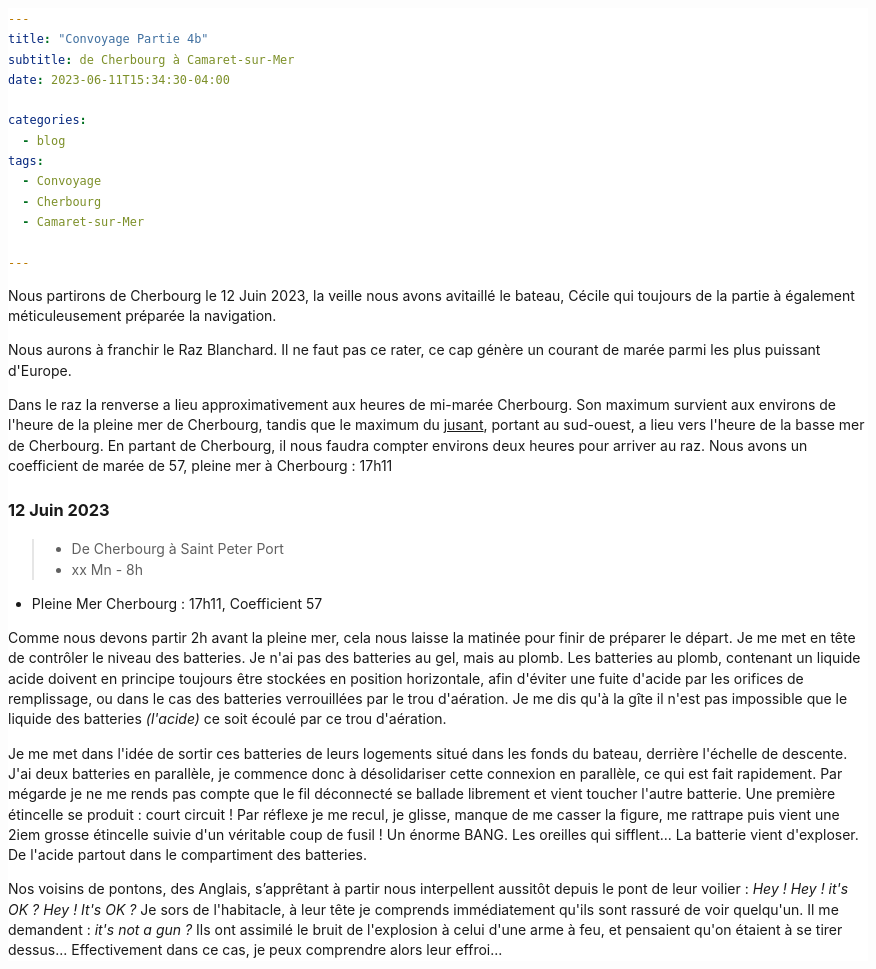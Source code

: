 ```yaml
---
title: "Convoyage Partie 4b"
subtitle: de Cherbourg à Camaret-sur-Mer
date: 2023-06-11T15:34:30-04:00

categories:
  - blog
tags:
  - Convoyage
  - Cherbourg
  - Camaret-sur-Mer

---
```


Nous partirons de Cherbourg le 12 Juin 2023, la veille nous avons avitaillé le bateau, Cécile qui toujours de la partie à également méticuleusement préparée la navigation. 

Nous aurons à franchir le Raz Blanchard. Il ne faut pas ce rater, ce cap génère un courant de marée parmi les plus puissant d'Europe.

Dans le raz la renverse a lieu approximativement aux heures de mi-marée Cherbourg.
Son maximum survient aux environs de l'heure de la pleine mer de Cherbourg, tandis que le maximum du [jusant](https://fr.wikipedia.org/wiki/Jusant "Jusant"), portant au sud-ouest, a lieu vers l'heure de la basse mer de Cherbourg. 
En partant de Cherbourg, il nous faudra  compter environs deux heures pour arriver au raz. 
Nous avons un coefficient de marée de 57, pleine mer à Cherbourg : 17h11

### 12 Juin 2023
> * De Cherbourg à Saint Peter Port
> * xx Mn -  8h

* Pleine Mer Cherbourg : 17h11,  Coefficient 57 

Comme nous devons partir 2h avant la pleine mer, cela nous laisse la matinée pour finir de préparer le départ. Je me met en tête de contrôler le niveau des batteries. Je n'ai pas des batteries au gel, mais au plomb. 
Les batteries au plomb, contenant un liquide acide doivent en principe toujours être stockées en position horizontale, afin d'éviter une fuite d'acide par les orifices de remplissage, ou dans le cas des batteries verrouillées par le trou d'aération.
Je me dis qu'à la gîte il n'est pas impossible que le liquide des batteries _(l'acide)_ ce soit écoulé par ce trou d'aération.

Je me met dans l'idée de sortir ces batteries de leurs logements situé dans les fonds du bateau, derrière l'échelle de descente. J'ai deux batteries en parallèle, je commence donc à désolidariser cette connexion en parallèle, ce qui est fait rapidement. Par mégarde je ne me rends pas compte que le fil déconnecté se ballade librement et vient toucher l'autre batterie. Une première étincelle se produit : court circuit ! Par réflexe je me recul, je glisse, manque de me casser la figure, me rattrape puis vient une 2iem grosse étincelle suivie d'un véritable coup de fusil ! Un énorme BANG. Les oreilles qui sifflent... La batterie vient d'exploser. De l'acide partout dans le compartiment des batteries.

Nos voisins de pontons, des Anglais, s’apprêtant à partir  nous interpellent aussitôt depuis le pont de leur voilier : _Hey ! Hey ! it's OK ? Hey ! It's OK ?_ Je sors de l'habitacle, à leur tête je comprends immédiatement qu'ils sont rassuré de voir quelqu'un. Il me demandent : _it's not a gun ?_ Ils ont assimilé le bruit de l'explosion à celui d'une arme à feu, et pensaient qu'on étaient à se tirer dessus... Effectivement dans ce cas, je peux comprendre alors leur effroi...
